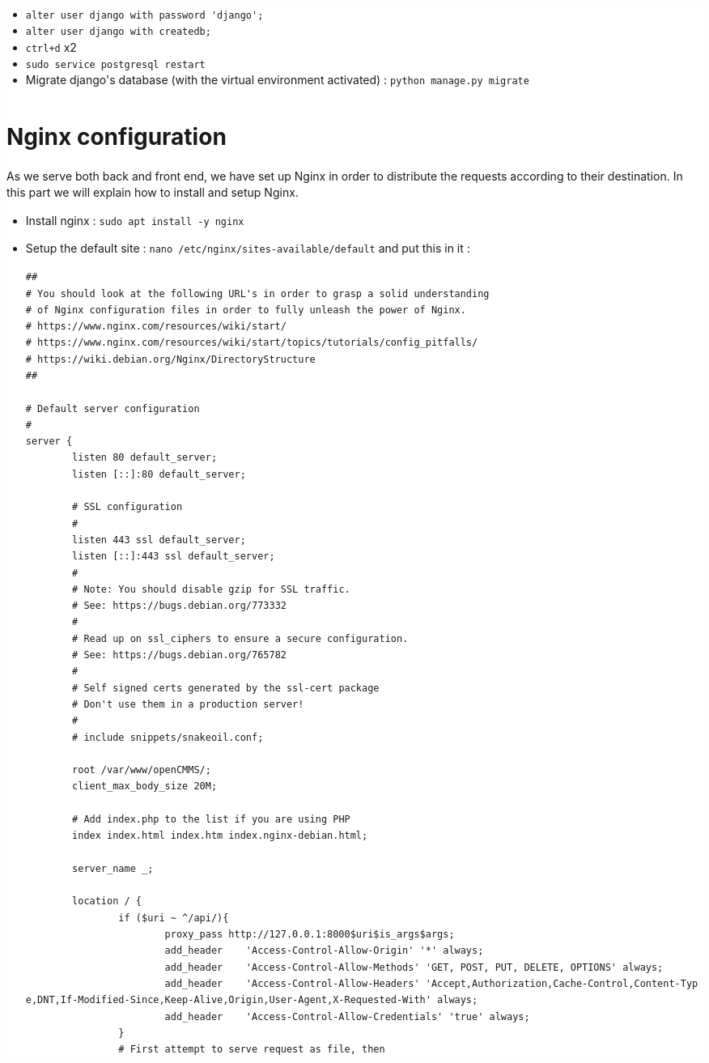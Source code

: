   - `alter user django with password 'django';`
  - `alter user django with createdb;`
  - `ctrl+d` x2
  - `sudo service postgresql restart`
  - Migrate django's database (with the virtual environment activated) : `python manage.py migrate`

# Nginx configuration

As we serve both back and front end, we have set up Nginx in order to distribute the requests according to their destination. In this part we will explain how to install and setup Nginx.

- Install nginx : `sudo apt install -y nginx`
- Setup the default site : `nano /etc/nginx/sites-available/default` and put this in it :

  ```
  ##
  # You should look at the following URL's in order to grasp a solid understanding
  # of Nginx configuration files in order to fully unleash the power of Nginx.
  # https://www.nginx.com/resources/wiki/start/
  # https://www.nginx.com/resources/wiki/start/topics/tutorials/config_pitfalls/
  # https://wiki.debian.org/Nginx/DirectoryStructure
  ##

  # Default server configuration
  #
  server {
          listen 80 default_server;
          listen [::]:80 default_server;

          # SSL configuration
          #
          listen 443 ssl default_server;
          listen [::]:443 ssl default_server;
          #
          # Note: You should disable gzip for SSL traffic.
          # See: https://bugs.debian.org/773332
          #
          # Read up on ssl_ciphers to ensure a secure configuration.
          # See: https://bugs.debian.org/765782
          #
          # Self signed certs generated by the ssl-cert package
          # Don't use them in a production server!
          #
          # include snippets/snakeoil.conf;

          root /var/www/openCMMS/;
          client_max_body_size 20M;

          # Add index.php to the list if you are using PHP
          index index.html index.htm index.nginx-debian.html;

          server_name _;

          location / {
                  if ($uri ~ ^/api/){
                          proxy_pass http://127.0.0.1:8000$uri$is_args$args;
                          add_header    'Access-Control-Allow-Origin' '*' always;
                          add_header    'Access-Control-Allow-Methods' 'GET, POST, PUT, DELETE, OPTIONS' always;
                          add_header    'Access-Control-Allow-Headers' 'Accept,Authorization,Cache-Control,Content-Type,DNT,If-Modified-Since,Keep-Alive,Origin,User-Agent,X-Requested-With' always;
                          add_header    'Access-Control-Allow-Credentials' 'true' always;
                  }
                  # First attempt to serve request as file, then
  ```